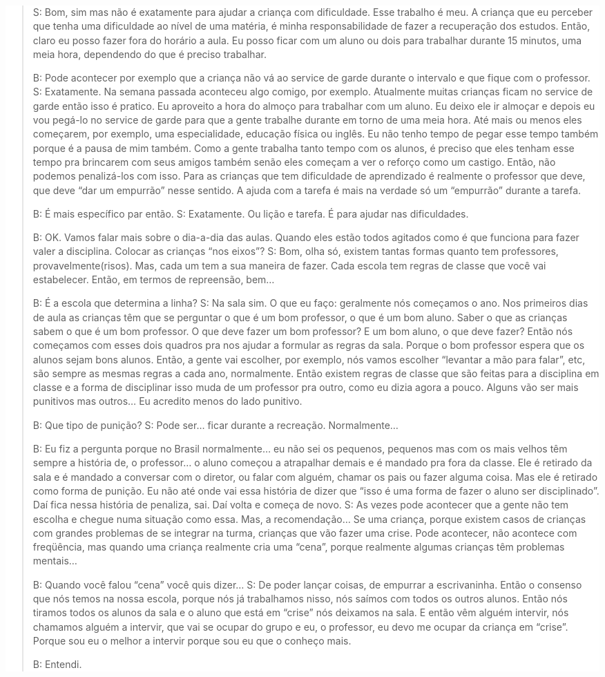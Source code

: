 > S: Bom, sim mas não é exatamente para ajudar a criança com dificuldade. Esse trabalho é meu. A criança que eu perceber que tenha uma dificuldade ao nível de uma matéria, é minha responsabilidade de fazer a recuperação dos estudos. Então, claro eu posso fazer fora do horário a aula. Eu posso ficar com um aluno ou dois para trabalhar durante 15 minutos, uma meia hora, dependendo do que é preciso trabalhar.
>
> B: Pode acontecer por exemplo que a criança não vá ao service de garde durante o intervalo e que fique com o professor.
> S: Exatamente. Na semana passada aconteceu algo comigo, por exemplo. Atualmente muitas crianças ficam no service de garde então isso é pratico. Eu aproveito a hora do almoço para trabalhar com um aluno. Eu deixo ele ir almoçar e depois eu vou pegá-lo no service de garde para que a gente trabalhe durante em torno de uma meia hora. Até mais ou menos eles começarem, por exemplo, uma especialidade, educação física ou inglês. Eu não tenho tempo de pegar esse tempo também porque é a pausa de mim também. Como a gente trabalha tanto tempo com os alunos, é preciso que eles tenham esse tempo pra brincarem com seus amigos também senão eles começam a ver o reforço como um castigo. Então, não podemos penalizá-los com isso. Para as crianças que tem dificuldade de aprendizado é realmente o professor que deve, que deve &#8220;dar um empurrão&#8221; nesse sentido. A ajuda com a tarefa é mais na verdade só um &#8220;empurrão&#8221; durante a tarefa.
>
> B: É mais específico par então.
> S: Exatamente. Ou lição e tarefa. É para ajudar nas dificuldades.
>
> B: OK. Vamos falar mais sobre o dia-a-dia das aulas. Quando eles estão todos agitados como é que funciona para fazer valer a disciplina. Colocar as crianças &#8220;nos eixos&#8221;?
> S: Bom, olha só, existem tantas formas quanto tem professores, provavelmente(risos). Mas, cada um tem a sua maneira de fazer. Cada escola tem regras de classe que você vai estabelecer. Então, em termos de repreensão, bem&#8230;
>
> B: É a escola que determina a linha?
> S: Na sala sim. O que eu faço: geralmente nós começamos o ano. Nos primeiros dias de aula as crianças têm que se perguntar o que é um bom professor, o que é um bom aluno. Saber o que as crianças sabem o que é um bom professor. O que deve fazer um bom professor? E um bom aluno, o que deve fazer? Então nós começamos com esses dois quadros pra nos ajudar a formular as regras da sala. Porque o bom professor espera que os alunos sejam bons alunos. Então, a gente vai escolher, por exemplo, nós vamos escolher “levantar a mão para falar”, etc, são sempre as mesmas regras a cada ano, normalmente. Então existem regras de classe que são feitas para a disciplina em classe e a forma de disciplinar isso muda de um professor pra outro, como eu dizia agora a pouco. Alguns vão ser mais punitivos mas outros&#8230; Eu acredito menos do lado punitivo.
>
> B: Que tipo de punição?
> S: Pode ser&#8230; ficar durante a recreação. Normalmente&#8230;
>
> B: Eu fiz a pergunta porque no Brasil normalmente&#8230; eu não sei os pequenos, pequenos mas com os mais velhos têm sempre a história de, o professor&#8230; o aluno começou a atrapalhar demais e é mandado pra fora da classe. Ele é retirado da sala e é mandado a conversar com o diretor, ou falar com alguém, chamar os pais ou fazer alguma coisa. Mas ele é retirado como forma de punição. Eu não até onde vai essa história de dizer que “isso é uma forma de fazer o aluno ser disciplinado”. Daí fica nessa história de penaliza, sai. Daí volta e começa de novo.
> S: As vezes pode acontecer que a gente não tem escolha e chegue numa situação como essa. Mas, a recomendação&#8230; Se uma criança, porque existem casos de crianças com grandes problemas de se integrar na turma, crianças que vão fazer uma crise. Pode acontecer, não acontece com freqüência, mas quando uma criança realmente cria uma “cena”, porque realmente algumas crianças têm problemas mentais&#8230;
>
> B: Quando você falou “cena” você quis dizer&#8230;
> S: De poder lançar coisas, de empurrar a escrivaninha. Então o consenso que nós temos na nossa escola, porque nós já trabalhamos nisso, nós saímos com todos os outros alunos. Então nós tiramos todos os alunos da sala e o aluno que está em “crise” nós deixamos na sala. E então vêm alguém intervir, nós chamamos alguém a intervir, que vai se ocupar do grupo e eu, o professor, eu devo me ocupar da criança em “crise”. Porque sou eu o melhor a intervir porque sou eu que o conheço mais.
>
> B: Entendi.